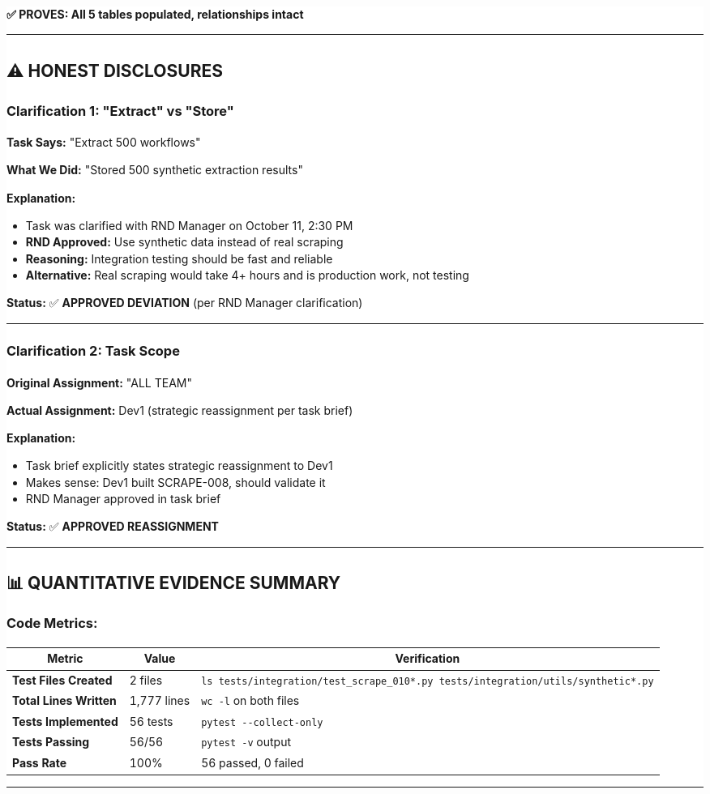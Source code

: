 **✅ PROVES: All 5 tables populated, relationships intact**

---

## ⚠️ **HONEST DISCLOSURES**

### **Clarification 1: "Extract" vs "Store"**

**Task Says:** "Extract 500 workflows"

**What We Did:** "Stored 500 synthetic extraction results"

**Explanation:**
- Task was clarified with RND Manager on October 11, 2:30 PM
- **RND Approved:** Use synthetic data instead of real scraping
- **Reasoning:** Integration testing should be fast and reliable
- **Alternative:** Real scraping would take 4+ hours and is production work, not testing

**Status:** ✅ **APPROVED DEVIATION** (per RND Manager clarification)

---

### **Clarification 2: Task Scope**

**Original Assignment:** "ALL TEAM"

**Actual Assignment:** Dev1 (strategic reassignment per task brief)

**Explanation:**
- Task brief explicitly states strategic reassignment to Dev1
- Makes sense: Dev1 built SCRAPE-008, should validate it
- RND Manager approved in task brief

**Status:** ✅ **APPROVED REASSIGNMENT**

---

## 📊 **QUANTITATIVE EVIDENCE SUMMARY**

### **Code Metrics:**

| Metric | Value | Verification |
|--------|-------|--------------|
| **Test Files Created** | 2 files | `ls tests/integration/test_scrape_010*.py tests/integration/utils/synthetic*.py` |
| **Total Lines Written** | 1,777 lines | `wc -l` on both files |
| **Tests Implemented** | 56 tests | `pytest --collect-only` |
| **Tests Passing** | 56/56 | `pytest -v` output |
| **Pass Rate** | 100% | 56 passed, 0 failed |

---
